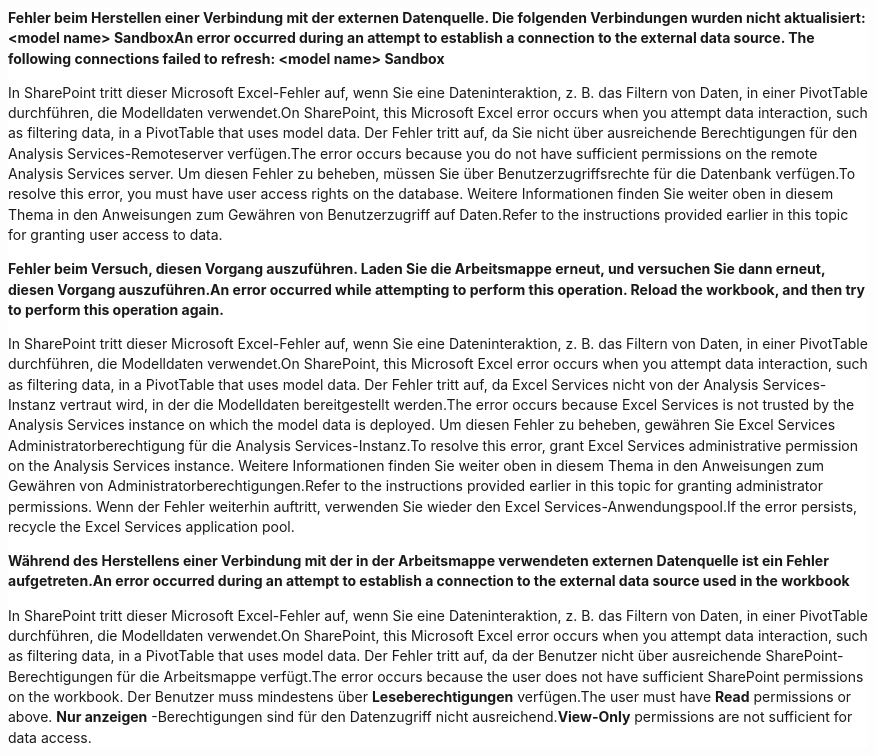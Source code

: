  <span data-ttu-id="0a925-177">**Fehler beim Herstellen einer Verbindung mit der externen Datenquelle. Die folgenden Verbindungen wurden nicht aktualisiert: \<model name> Sandbox**</span><span class="sxs-lookup"><span data-stu-id="0a925-177">**An error occurred during an attempt to establish a connection to the external data source. The following connections failed to refresh: \<model name> Sandbox**</span></span>  
  
 <span data-ttu-id="0a925-178">In SharePoint tritt dieser Microsoft Excel-Fehler auf, wenn Sie eine Dateninteraktion, z. B. das Filtern von Daten, in einer PivotTable durchführen, die Modelldaten verwendet.</span><span class="sxs-lookup"><span data-stu-id="0a925-178">On SharePoint, this Microsoft Excel error occurs when you attempt data interaction, such as filtering data, in a PivotTable that uses model data.</span></span> <span data-ttu-id="0a925-179">Der Fehler tritt auf, da Sie nicht über ausreichende Berechtigungen für den Analysis Services-Remoteserver verfügen.</span><span class="sxs-lookup"><span data-stu-id="0a925-179">The error occurs because you do not have sufficient permissions on the remote Analysis Services server.</span></span> <span data-ttu-id="0a925-180">Um diesen Fehler zu beheben, müssen Sie über Benutzerzugriffsrechte für die Datenbank verfügen.</span><span class="sxs-lookup"><span data-stu-id="0a925-180">To resolve this error, you must have user access rights on the database.</span></span> <span data-ttu-id="0a925-181">Weitere Informationen finden Sie weiter oben in diesem Thema in den Anweisungen zum Gewähren von Benutzerzugriff auf Daten.</span><span class="sxs-lookup"><span data-stu-id="0a925-181">Refer to the instructions provided earlier in this topic for granting user access to data.</span></span>  
  
 <span data-ttu-id="0a925-182">**Fehler beim Versuch, diesen Vorgang auszuführen. Laden Sie die Arbeitsmappe erneut, und versuchen Sie dann erneut, diesen Vorgang auszuführen.**</span><span class="sxs-lookup"><span data-stu-id="0a925-182">**An error occurred while attempting to perform this operation. Reload the workbook, and then try to perform this operation again.**</span></span>  
  
 <span data-ttu-id="0a925-183">In SharePoint tritt dieser Microsoft Excel-Fehler auf, wenn Sie eine Dateninteraktion, z. B. das Filtern von Daten, in einer PivotTable durchführen, die Modelldaten verwendet.</span><span class="sxs-lookup"><span data-stu-id="0a925-183">On SharePoint, this Microsoft Excel error occurs when you attempt data interaction, such as filtering data, in a PivotTable that uses model data.</span></span> <span data-ttu-id="0a925-184">Der Fehler tritt auf, da Excel Services nicht von der Analysis Services-Instanz vertraut wird, in der die Modelldaten bereitgestellt werden.</span><span class="sxs-lookup"><span data-stu-id="0a925-184">The error occurs because Excel Services is not trusted by the Analysis Services instance on which the model data is deployed.</span></span> <span data-ttu-id="0a925-185">Um diesen Fehler zu beheben, gewähren Sie Excel Services Administratorberechtigung für die Analysis Services-Instanz.</span><span class="sxs-lookup"><span data-stu-id="0a925-185">To resolve this error, grant Excel Services administrative permission on the Analysis Services instance.</span></span> <span data-ttu-id="0a925-186">Weitere Informationen finden Sie weiter oben in diesem Thema in den Anweisungen zum Gewähren von Administratorberechtigungen.</span><span class="sxs-lookup"><span data-stu-id="0a925-186">Refer to the instructions provided earlier in this topic for granting administrator permissions.</span></span> <span data-ttu-id="0a925-187">Wenn der Fehler weiterhin auftritt, verwenden Sie wieder den Excel Services-Anwendungspool.</span><span class="sxs-lookup"><span data-stu-id="0a925-187">If the error persists, recycle the Excel Services application pool.</span></span>  
  
 <span data-ttu-id="0a925-188">**Während des Herstellens einer Verbindung mit der in der Arbeitsmappe verwendeten externen Datenquelle ist ein Fehler aufgetreten.**</span><span class="sxs-lookup"><span data-stu-id="0a925-188">**An error occurred during an attempt to establish a connection to the external data source used in the workbook**</span></span>  
  
 <span data-ttu-id="0a925-189">In SharePoint tritt dieser Microsoft Excel-Fehler auf, wenn Sie eine Dateninteraktion, z. B. das Filtern von Daten, in einer PivotTable durchführen, die Modelldaten verwendet.</span><span class="sxs-lookup"><span data-stu-id="0a925-189">On SharePoint, this Microsoft Excel error occurs when you attempt data interaction, such as filtering data, in a PivotTable that uses model data.</span></span> <span data-ttu-id="0a925-190">Der Fehler tritt auf, da der Benutzer nicht über ausreichende SharePoint-Berechtigungen für die Arbeitsmappe verfügt.</span><span class="sxs-lookup"><span data-stu-id="0a925-190">The error occurs because the user does not have sufficient SharePoint permissions on the workbook.</span></span> <span data-ttu-id="0a925-191">Der Benutzer muss mindestens über **Leseberechtigungen** verfügen.</span><span class="sxs-lookup"><span data-stu-id="0a925-191">The user must have **Read** permissions or above.</span></span> <span data-ttu-id="0a925-192">**Nur anzeigen** -Berechtigungen sind für den Datenzugriff nicht ausreichend.</span><span class="sxs-lookup"><span data-stu-id="0a925-192">**View-Only** permissions are not sufficient for data access.</span></span>  
  